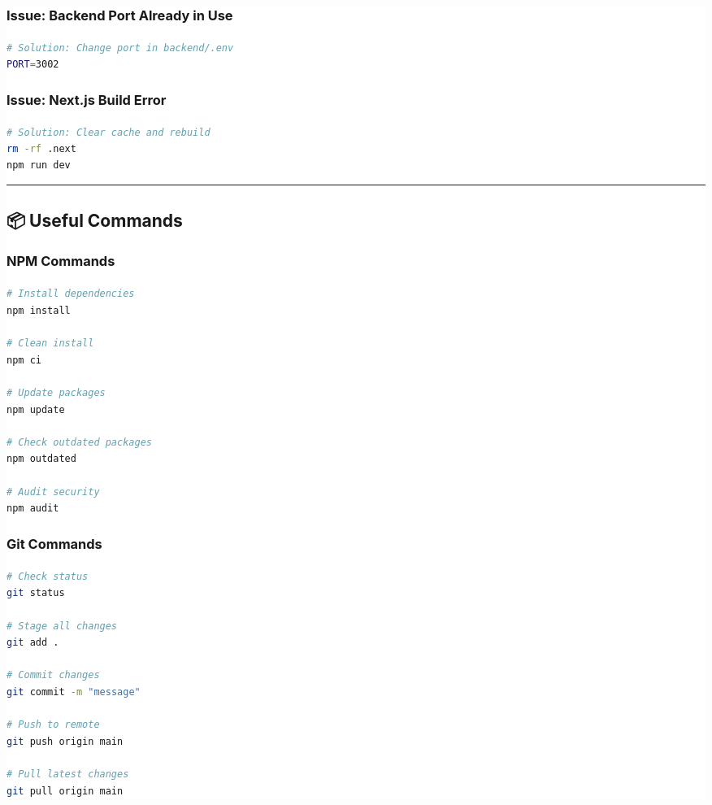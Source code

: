 ### Issue: Backend Port Already in Use
```bash
# Solution: Change port in backend/.env
PORT=3002
```

### Issue: Next.js Build Error
```bash
# Solution: Clear cache and rebuild
rm -rf .next
npm run dev
```

---

## 📦 Useful Commands

### NPM Commands
```bash
# Install dependencies
npm install

# Clean install
npm ci

# Update packages
npm update

# Check outdated packages
npm outdated

# Audit security
npm audit
```

### Git Commands
```bash
# Check status
git status

# Stage all changes
git add .

# Commit changes
git commit -m "message"

# Push to remote
git push origin main

# Pull latest changes
git pull origin main
```
